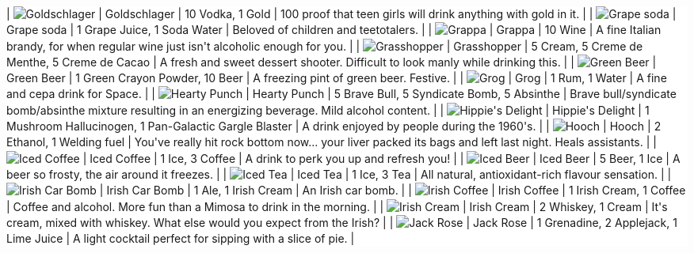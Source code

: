 | ![Goldschlager](/img/Construction/Materials/rglass.png)                  | Goldschlager                | 10 Vodka, 1 Gold                                                         | 100 proof that teen girls will drink anything with gold in it.                                                                                                                              |
| ![Grape soda](\img\drinks\drinks_changelingsting.png)                      | Grape soda                  | 1 Grape Juice, 1 Soda Water                                              | Beloved of children and teetotalers.                                                                                                                                                        |
| ![Grappa](\img\drinks\drinks_grappa.png)                                   | Grappa                      | 10 Wine                                                                  | A fine Italian brandy, for when regular wine just isn't alcoholic enough for you.                                                                                                           |
| ![Grasshopper](\img\drinks\drinks_grasshopper.png)                         | Grasshopper                 | 5 Cream, 5 Creme de Menthe, 5 Creme de Cacao                             | A fresh and sweet dessert shooter. Difficult to look manly while drinking this.                                                                                                             |
| ![Green Beer](/img/Construction/Materials/rglass.png)                       | Green Beer                  | 1 Green Crayon Powder, 10 Beer                                           | A freezing pint of green beer. Festive.                                                                                                                                                     |
| ![Grog](\img\construction\glass.png)                                  | Grog                        | 1 Rum, 1 Water                                                           | A fine and cepa drink for Space.                                                                                                                                                            |
| ![Hearty Punch](\img\drinks\drinks_hearty_punch.png)                       | Hearty Punch                | 5 Brave Bull, 5 Syndicate Bomb, 5 Absinthe                               | Brave bull/syndicate bomb/absinthe mixture resulting in an energizing beverage. Mild alcohol content.                                                                                       |
| ![Hippie's Delight](\img\construction\glass.png)            | Hippie's Delight            | 1 Mushroom Hallucinogen, 1 Pan-Galactic Gargle Blaster                   | A drink enjoyed by people during the 1960's.                                                                                                                                                |
| ![Hooch](\img\drinks\drinks_glass_brown2.png)                              | Hooch                       | 2 Ethanol, 1 Welding fuel                                                | You've really hit rock bottom now... your liver packed its bags and left last night. Heals assistants.                                                                                      |
| ![Iced Coffee](\img\construction\glass.png)                     | Iced Coffee                 | 1 Ice, 3 Coffee                                                          | A drink to perk you up and refresh you!                                                                                                                                                     |
| ![Iced Beer](/img/Construction/Materials/rglass.png)                        | Iced Beer                   | 5 Beer, 1 Ice                                                            | A beer so frosty, the air around it freezes.                                                                                                                                                |
| ![Iced Tea](\img\construction\glass.png)                           | Iced Tea                    | 1 Ice, 3 Tea                                                             | All natural, antioxidant-rich flavour sensation.                                                                                                                                            |
| ![Irish Car Bomb](\img\drinks\drinks_irishcarbomb.png)                     | Irish Car Bomb              | 1 Ale, 1 Irish Cream                                                     | An Irish car bomb.                                                                                                                                                                          |
| ![Irish Coffee](\img\construction\glass.png)                   | Irish Coffee                | 1 Irish Cream, 1 Coffee                                                  | Coffee and alcohol. More fun than a Mimosa to drink in the morning.                                                                                                                         |
| ![Irish Cream](\img\construction\glass.png)                     | Irish Cream                 | 2 Whiskey, 1 Cream                                                       | It's cream, mixed with whiskey. What else would you expect from the Irish?                                                                                                                  |
| ![Jack Rose](\img\drinks\drinks_jack_rose.png)                             | Jack Rose                   | 1 Grenadine, 2 Applejack, 1 Lime Juice                                   | A light cocktail perfect for sipping with a slice of pie.                                                                                                                                   |